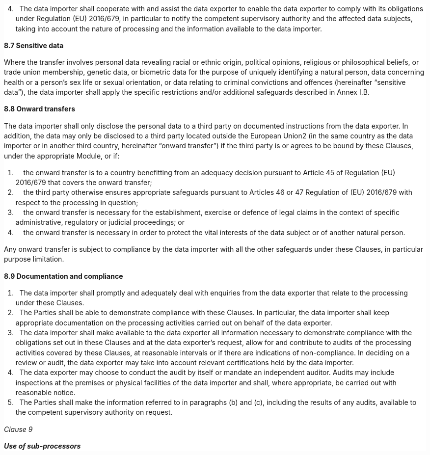 4.    The data importer shall cooperate with and assist the data exporter to enable the data exporter to comply with its obligations under Regulation (EU) 2016/679, in particular to notify the competent supervisory authority and the affected data subjects, taking into account the nature of processing and the information available to the data importer.

**8.7 Sensitive data**

Where the transfer involves personal data revealing racial or ethnic origin, political opinions, religious or philosophical beliefs, or trade union membership, genetic data, or biometric data for the purpose of uniquely identifying a natural person, data concerning health or a person’s sex life or sexual orientation, or data relating to criminal convictions and offences (hereinafter “sensitive data”), the data importer shall apply the specific restrictions and/or additional safeguards described in Annex I.B.

**8.8 Onward transfers**

The data importer shall only disclose the personal data to a third party on documented instructions from the data exporter. In addition, the data may only be disclosed to a third party located outside the European Union2 (in the same country as the data importer or in another third country, hereinafter “onward transfer”) if the third party is or agrees to be bound by these Clauses, under the appropriate Module, or if:

1.      the onward transfer is to a country benefitting from an adequacy decision pursuant to Article 45 of Regulation (EU) 2016/679 that covers the onward transfer;
2.      the third party otherwise ensures appropriate safeguards pursuant to Articles 46 or 47 Regulation of (EU) 2016/679 with respect to the processing in question;
3.      the onward transfer is necessary for the establishment, exercise or defence of legal claims in the context of specific administrative, regulatory or judicial proceedings; or
4.      the onward transfer is necessary in order to protect the vital interests of the data subject or of another natural person.

Any onward transfer is subject to compliance by the data importer with all the other safeguards under these Clauses, in particular purpose limitation.

**8.9 Documentation and compliance**

1.    The data importer shall promptly and adequately deal with enquiries from the data exporter that relate to the processing under these Clauses.
2.    The Parties shall be able to demonstrate compliance with these Clauses. In particular, the data importer shall keep appropriate documentation on the processing activities carried out on behalf of the data exporter.
3.    The data importer shall make available to the data exporter all information necessary to demonstrate compliance with the obligations set out in these Clauses and at the data exporter’s request, allow for and contribute to audits of the processing activities covered by these Clauses, at reasonable intervals or if there are indications of non-compliance. In deciding on a review or audit, the data exporter may take into account relevant certifications held by the data importer.
4.    The data exporter may choose to conduct the audit by itself or mandate an independent auditor. Audits may include inspections at the premises or physical facilities of the data importer and shall, where appropriate, be carried out with reasonable notice.
5.    The Parties shall make the information referred to in paragraphs (b) and (c), including the results of any audits, available to the competent supervisory authority on request.

_Clause 9_

**_Use of sub-processors_**
